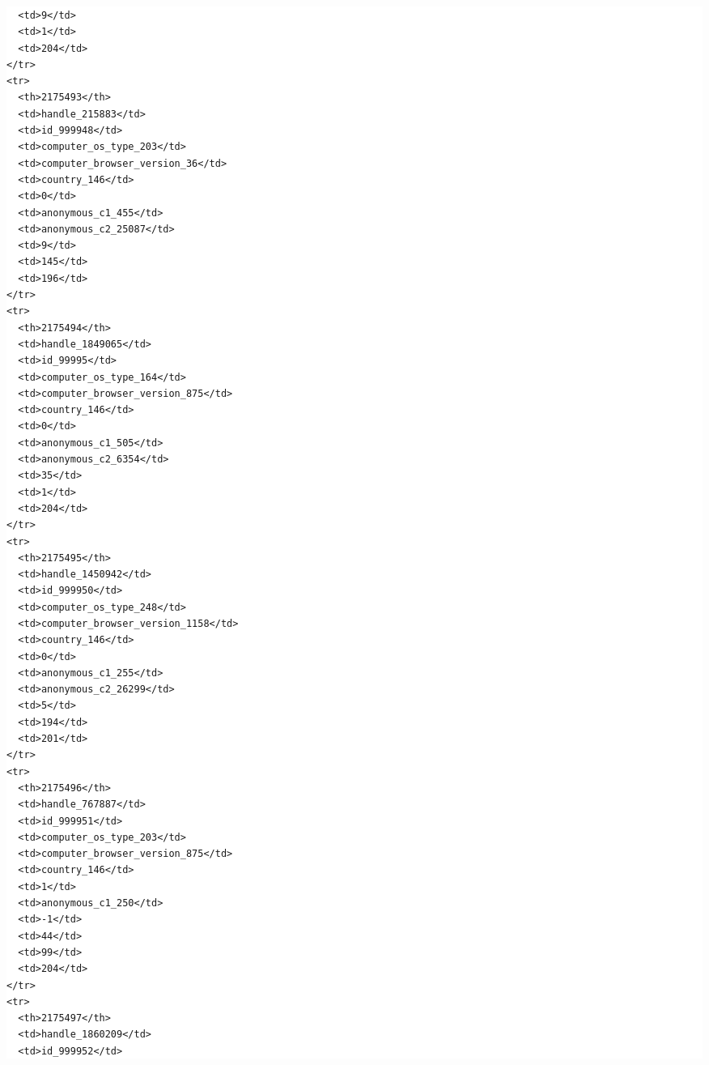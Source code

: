       <td>9</td>
      <td>1</td>
      <td>204</td>
    </tr>
    <tr>
      <th>2175493</th>
      <td>handle_215883</td>
      <td>id_999948</td>
      <td>computer_os_type_203</td>
      <td>computer_browser_version_36</td>
      <td>country_146</td>
      <td>0</td>
      <td>anonymous_c1_455</td>
      <td>anonymous_c2_25087</td>
      <td>9</td>
      <td>145</td>
      <td>196</td>
    </tr>
    <tr>
      <th>2175494</th>
      <td>handle_1849065</td>
      <td>id_99995</td>
      <td>computer_os_type_164</td>
      <td>computer_browser_version_875</td>
      <td>country_146</td>
      <td>0</td>
      <td>anonymous_c1_505</td>
      <td>anonymous_c2_6354</td>
      <td>35</td>
      <td>1</td>
      <td>204</td>
    </tr>
    <tr>
      <th>2175495</th>
      <td>handle_1450942</td>
      <td>id_999950</td>
      <td>computer_os_type_248</td>
      <td>computer_browser_version_1158</td>
      <td>country_146</td>
      <td>0</td>
      <td>anonymous_c1_255</td>
      <td>anonymous_c2_26299</td>
      <td>5</td>
      <td>194</td>
      <td>201</td>
    </tr>
    <tr>
      <th>2175496</th>
      <td>handle_767887</td>
      <td>id_999951</td>
      <td>computer_os_type_203</td>
      <td>computer_browser_version_875</td>
      <td>country_146</td>
      <td>1</td>
      <td>anonymous_c1_250</td>
      <td>-1</td>
      <td>44</td>
      <td>99</td>
      <td>204</td>
    </tr>
    <tr>
      <th>2175497</th>
      <td>handle_1860209</td>
      <td>id_999952</td>